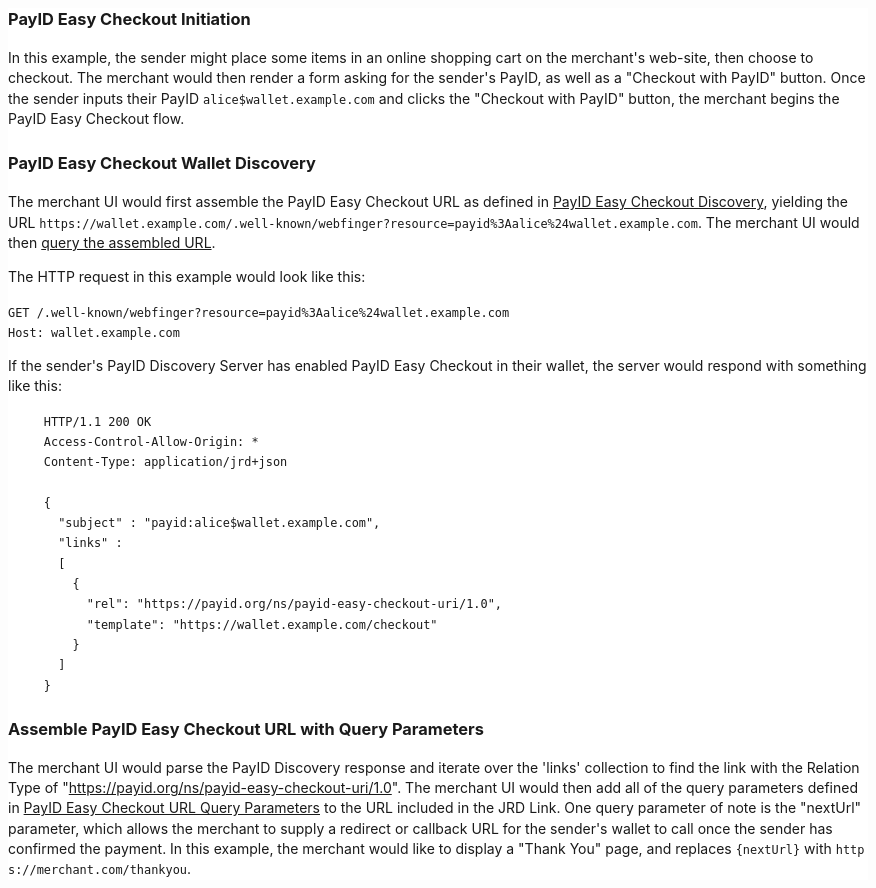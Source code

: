 ### PayID Easy Checkout Initiation
In this example, the sender might place some items in an online shopping cart on the merchant's web-site, then choose
to checkout.  The merchant would then render a form asking for the sender's PayID, as well as a "Checkout with PayID"
button.  Once the sender inputs their PayID `alice$wallet.example.com` and clicks the "Checkout with PayID" button, the merchant
begins the PayID Easy Checkout flow.

### PayID Easy Checkout Wallet Discovery
The merchant UI would first assemble the PayID Easy Checkout URL as defined in [PayID Easy Checkout Discovery](#payid-easy-checkout-discovery),
yielding the URL `https://wallet.example.com/.well-known/webfinger?resource=payid%3Aalice%24wallet.example.com`. 
The merchant UI would then [query the assembled URL](#step-2-query-payid-easy-checkout-discovery-url).

The HTTP request in this example would look like this:
    
    GET /.well-known/webfinger?resource=payid%3Aalice%24wallet.example.com
    Host: wallet.example.com
    
If the sender's PayID Discovery Server has enabled PayID Easy Checkout in their wallet, the server would respond with something like this:
```     
     HTTP/1.1 200 OK
     Access-Control-Allow-Origin: *
     Content-Type: application/jrd+json

     {
       "subject" : "payid:alice$wallet.example.com",
       "links" :
       [
         {  
           "rel": "https://payid.org/ns/payid-easy-checkout-uri/1.0",
           "template": "https://wallet.example.com/checkout"
         }
       ]
     }
```

### Assemble PayID Easy Checkout URL with Query Parameters
The merchant UI would parse the PayID Discovery response and iterate over the 'links' collection to find the link with 
the Relation Type of "https://payid.org/ns/payid-easy-checkout-uri/1.0". The merchant UI would then add all of the query
parameters defined in [PayID Easy Checkout URL Query Parameters](#payid-easy-checkout-url-query-parameters) to the URL included in the JRD Link. 
One query parameter of note is the "nextUrl" parameter, which allows the merchant to supply a redirect or callback URL 
for the sender's wallet to call once the sender has confirmed the payment. In this example, the merchant would like 
to display a "Thank You" page, and replaces `{nextUrl}` with `https://merchant.com/thankyou`.
